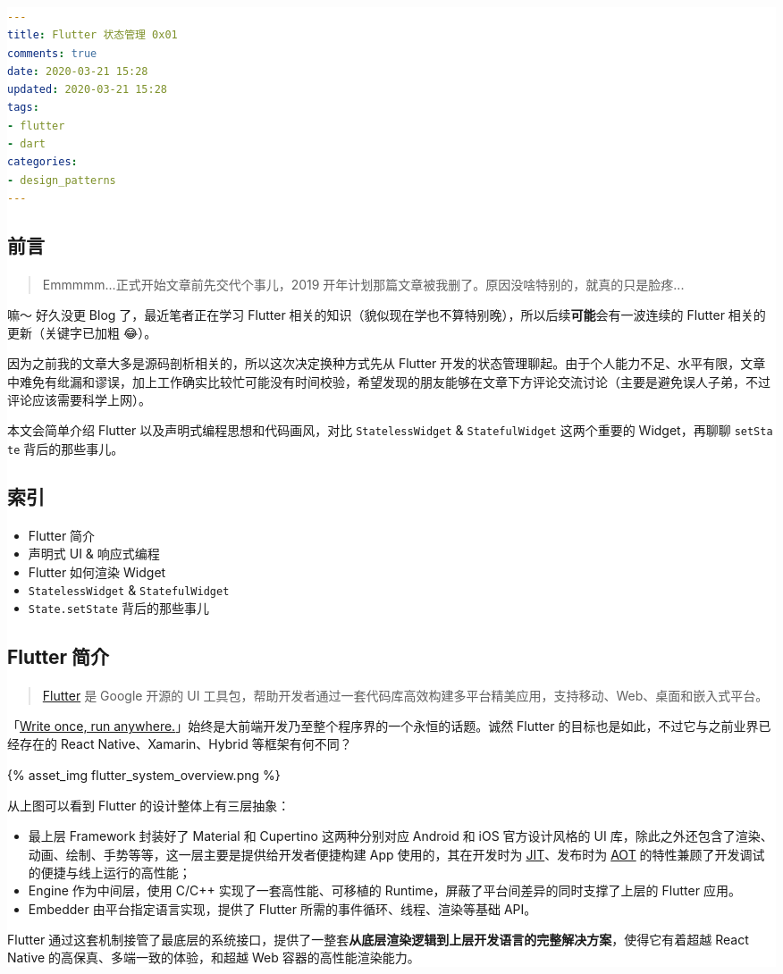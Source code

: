 ```yaml
---
title: Flutter 状态管理 0x01
comments: true
date: 2020-03-21 15:28
updated: 2020-03-21 15:28
tags:
- flutter
- dart
categories:
- design_patterns
---
```


## 前言

> Emmmmm...正式开始文章前先交代个事儿，2019 开年计划那篇文章被我删了。原因没啥特别的，就真的只是脸疼...

嘛～ 好久没更 Blog 了，最近笔者正在学习 Flutter 相关的知识（貌似现在学也不算特别晚），所以后续**可能**会有一波连续的 Flutter 相关的更新（关键字已加粗 😂）。

因为之前我的文章大多是源码剖析相关的，所以这次决定换种方式先从 Flutter 开发的状态管理聊起。由于个人能力不足、水平有限，文章中难免有纰漏和谬误，加上工作确实比较忙可能没有时间校验，希望发现的朋友能够在文章下方评论交流讨论（主要是避免误人子弟，不过评论应该需要科学上网）。

本文会简单介绍 Flutter 以及声明式编程思想和代码画风，对比 `StatelessWidget` & `StatefulWidget` 这两个重要的 Widget，再聊聊 `setState` 背后的那些事儿。

## 索引

- Flutter 简介
- 声明式 UI & 响应式编程
- Flutter 如何渲染 Widget
- `StatelessWidget` & `StatefulWidget`
- `State.setState` 背后的那些事儿

## Flutter 简介

> [Flutter](https://flutter.dev/) 是 Google 开源的 UI 工具包，帮助开发者通过一套代码库高效构建多平台精美应用，支持移动、Web、桌面和嵌入式平台。

「[Write once, run anywhere.](https://en.wikipedia.org/wiki/Write_once,_run_anywhere)」始终是大前端开发乃至整个程序界的一个永恒的话题。诚然 Flutter 的目标也是如此，不过它与之前业界已经存在的 React Native、Xamarin、Hybrid 等框架有何不同？

{% asset_img flutter_system_overview.png %}

从上图可以看到 Flutter 的设计整体上有三层抽象：

- 最上层 Framework 封装好了 Material 和 Cupertino 这两种分别对应 Android 和 iOS 官方设计风格的 UI 库，除此之外还包含了渲染、动画、绘制、手势等等，这一层主要是提供给开发者便捷构建 App 使用的，其在开发时为 [JIT](https://en.wikipedia.org/wiki/Just-in-time_compilation)、发布时为 [AOT](https://en.wikipedia.org/wiki/Ahead-of-time_compilation) 的特性兼顾了开发调试的便捷与线上运行的高性能；
- Engine 作为中间层，使用 C/C++ 实现了一套高性能、可移植的 Runtime，屏蔽了平台间差异的同时支撑了上层的 Flutter 应用。
- Embedder 由平台指定语言实现，提供了 Flutter 所需的事件循环、线程、渲染等基础 API。

Flutter 通过这套机制接管了最底层的系统接口，提供了一整套**从底层渲染逻辑到上层开发语言的完整解决方案**，使得它有着超越 React Native 的高保真、多端一致的体验，和超越 Web 容器的高性能渲染能力。
